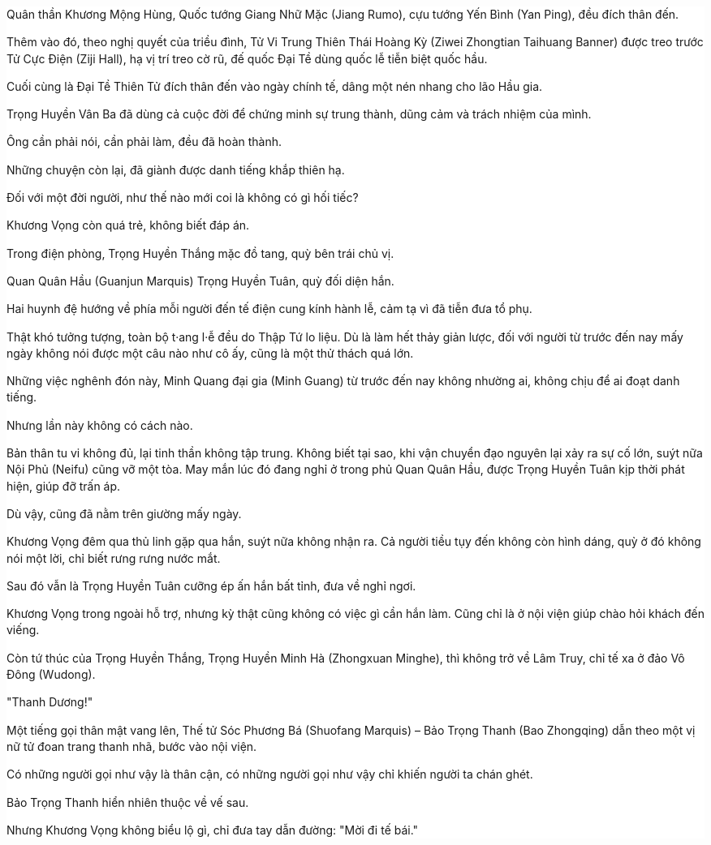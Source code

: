 Quân thần Khương Mộng Hùng, Quốc tướng Giang Nhữ Mặc (Jiang Rumo), cựu tướng Yến Bình (Yan Ping), đều đích thân đến.

Thêm vào đó, theo nghị quyết của triều đình, Tử Vi Trung Thiên Thái Hoàng Kỳ (Ziwei Zhongtian Taihuang Banner) được treo trước Tử Cực Điện (Ziji Hall), hạ vị trí treo cờ rũ, đế quốc Đại Tề dùng quốc lễ tiễn biệt quốc hầu.

Cuối cùng là Đại Tề Thiên Tử đích thân đến vào ngày chính tế, dâng một nén nhang cho lão Hầu gia.

Trọng Huyền Vân Ba đã dùng cả cuộc đời để chứng minh sự trung thành, dũng cảm và trách nhiệm của mình.

Ông cần phải nói, cần phải làm, đều đã hoàn thành.

Những chuyện còn lại, đã giành được danh tiếng khắp thiên hạ.

Đối với một đời người, như thế nào mới coi là không có gì hối tiếc?

Khương Vọng còn quá trẻ, không biết đáp án.

Trong điện phòng, Trọng Huyền Thắng mặc đồ tang, quỳ bên trái chủ vị.

Quan Quân Hầu (Guanjun Marquis) Trọng Huyền Tuân, quỳ đối diện hắn.

Hai huynh đệ hướng về phía mỗi người đến tế điện cung kính hành lễ, cảm tạ vì đã tiễn đưa tổ phụ.

Thật khó tưởng tượng, toàn bộ t·ang l·ễ đều do Thập Tứ lo liệu. Dù là làm hết thảy giản lược, đối với người từ trước đến nay mấy ngày không nói được một câu nào như cô ấy, cũng là một thử thách quá lớn.

Những việc nghênh đón này, Minh Quang đại gia (Minh Guang) từ trước đến nay không nhường ai, không chịu để ai đoạt danh tiếng.

Nhưng lần này không có cách nào.

Bản thân tu vi không đủ, lại tinh thần không tập trung. Không biết tại sao, khi vận chuyển đạo nguyên lại xảy ra sự cố lớn, suýt nữa Nội Phủ (Neifu) cũng vỡ một tòa. May mắn lúc đó đang nghỉ ở trong phủ Quan Quân Hầu, được Trọng Huyền Tuân kịp thời phát hiện, giúp đỡ trấn áp.

Dù vậy, cũng đã nằm trên giường mấy ngày.

Khương Vọng đêm qua thủ linh gặp qua hắn, suýt nữa không nhận ra. Cả người tiều tụy đến không còn hình dáng, quỳ ở đó không nói một lời, chỉ biết rưng rưng nước mắt.

Sau đó vẫn là Trọng Huyền Tuân cưỡng ép ấn hắn bất tỉnh, đưa về nghỉ ngơi.

Khương Vọng trong ngoài hỗ trợ, nhưng kỳ thật cũng không có việc gì cần hắn làm. Cũng chỉ là ở nội viện giúp chào hỏi khách đến viếng.

Còn tứ thúc của Trọng Huyền Thắng, Trọng Huyền Minh Hà (Zhongxuan Minghe), thì không trở về Lâm Truy, chỉ tế xa ở đảo Vô Đông (Wudong).

"Thanh Dương!"

Một tiếng gọi thân mật vang lên, Thế tử Sóc Phương Bá (Shuofang Marquis) – Bảo Trọng Thanh (Bao Zhongqing) dẫn theo một vị nữ tử đoan trang thanh nhã, bước vào nội viện.

Có những người gọi như vậy là thân cận, có những người gọi như vậy chỉ khiến người ta chán ghét.

Bảo Trọng Thanh hiển nhiên thuộc về vế sau.

Nhưng Khương Vọng không biểu lộ gì, chỉ đưa tay dẫn đường: "Mời đi tế bái."
